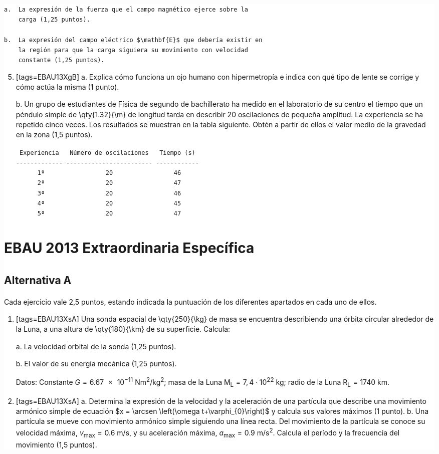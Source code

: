     a.  La expresión de la fuerza que el campo magnético ejerce sobre la
        carga (1,25 puntos).

    b.  La expresión del campo eléctrico $\mathbf{E}$ que debería existir en
        la región para que la carga siguiera su movimiento con velocidad
        constante (1,25 puntos).

5.  [tags=EBAU13XgB]
    a.  Explica cómo funciona un ojo humano con hipermetropía e indica
        con qué tipo de lente se corrige y cómo actúa la misma (1 punto).

    b.  Un grupo de estudiantes de Física de segundo de bachillerato ha
        medido en el laboratorio de su centro el tiempo que un péndulo simple de
        \qty{1.32}{\m} de longitud tarda en describir 20 oscilaciones de
        pequeña amplitud. La experiencia se ha repetido cinco veces. Los
        resultados se muestran en la tabla siguiente. Obtén a partir de ellos el
        valor medio de la gravedad en la zona (1,5 puntos).

         Experiencia   Número de oscilaciones   Tiempo (s)
        ------------- ------------------------ ------------
              1ª                 20                 46
              2ª                 20                 47
              3ª                 20                 46
              4ª                 20                 45
              5ª                 20                 47

# EBAU 2013 Extraordinaria Específica

## Alternativa A

Cada ejercicio vale 2,5 puntos, estando indicada la
puntuación de los diferentes apartados en cada uno de ellos.

1.  [tags=EBAU13XsA] Una sonda espacial de \qty{250}{\kg} de masa se encuentra
    describiendo una órbita circular alrededor de la Luna, a una altura
    de \qty{180}{\km} de su superficie. Calcula:

    a.  La velocidad orbital de la sonda (1,25 puntos).

    b.  El valor de su energía mecánica (1,25 puntos).

    Datos: Constante
    $G = \qty{6.67e-11}{\N\square\m\per\square\kg}$;
    masa de la Luna
    $\mathrm{M}_{\mathrm{L}}=7,4 \cdot 10^{22} \mathrm{~kg}$; radio de la
    Luna $\mathrm{R}_{\mathrm{L}}=1740 \mathrm{~km}$.

3.  [tags=EBAU13XsA]
    a.  Determina la expresión de la velocidad y la aceleración de una
        partícula que describe una movimiento armónico simple de ecuación
        $x = \arcsen \left(\omega t+\varphi_{0}\right)$ y
        calcula sus valores máximos (1 punto).
    b.  Una partícula se mueve con
        movimiento armónico simple siguiendo una línea recta. Del movimiento
        de la partícula se conoce su velocidad máxima,
        $v_\max = \qty{0,6}{\m\per\s}$, y su aceleración
        máxima, $a_\max = \qty{0,9}{\m\per\square\s}$. Calcula el
        período y la frecuencia del movimiento (1,5 puntos).
